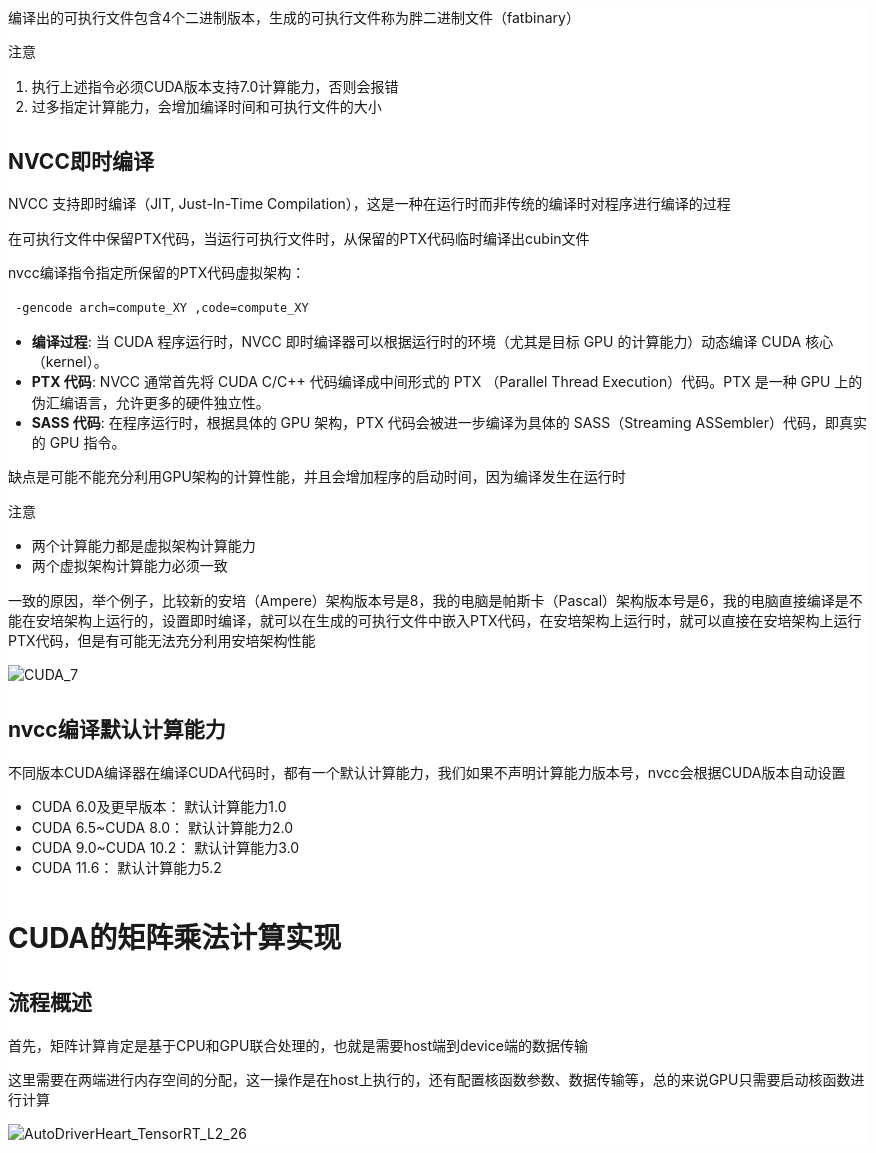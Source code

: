 编译出的可执行文件包含4个二进制版本，生成的可执行文件称为胖二进制文件（fatbinary）

注意

1. 执行上述指令必须CUDA版本支持7.0计算能力，否则会报错
2. 过多指定计算能力，会增加编译时间和可执行文件的大小

## NVCC即时编译

NVCC 支持即时编译（JIT, Just-In-Time Compilation），这是一种在运行时而非传统的编译时对程序进行编译的过程

在可执行文件中保留PTX代码，当运行可执行文件时，从保留的PTX代码临时编译出cubin文件

nvcc编译指令指定所保留的PTX代码虚拟架构：

```shell
 -gencode arch=compute_XY ,code=compute_XY
```

- **编译过程**: 当 CUDA 程序运行时，NVCC 即时编译器可以根据运行时的环境（尤其是目标 GPU 的计算能力）动态编译 CUDA 核心（kernel）。
- **PTX 代码**: NVCC 通常首先将 CUDA C/C++ 代码编译成中间形式的 PTX （Parallel Thread Execution）代码。PTX 是一种 GPU 上的伪汇编语言，允许更多的硬件独立性。
- **SASS 代码**: 在程序运行时，根据具体的 GPU 架构，PTX 代码会被进一步编译为具体的 SASS（Streaming ASSembler）代码，即真实的 GPU 指令。

缺点是可能不能充分利用GPU架构的计算性能，并且会增加程序的启动时间，因为编译发生在运行时

注意

- 两个计算能力都是虚拟架构计算能力
- 两个虚拟架构计算能力必须一致

一致的原因，举个例子，比较新的安培（Ampere）架构版本号是8，我的电脑是帕斯卡（Pascal）架构版本号是6，我的电脑直接编译是不能在安培架构上运行的，设置即时编译，就可以在生成的可执行文件中嵌入PTX代码，在安培架构上运行时，就可以直接在安培架构上运行PTX代码，但是有可能无法充分利用安培架构性能

![CUDA_7](/images/CUDA_7.png)

## nvcc编译默认计算能力

不同版本CUDA编译器在编译CUDA代码时，都有一个默认计算能力，我们如果不声明计算能力版本号，nvcc会根据CUDA版本自动设置

- CUDA 6.0及更早版本： 默认计算能力1.0
- CUDA 6.5~CUDA 8.0： 默认计算能力2.0
- CUDA 9.0~CUDA 10.2： 默认计算能力3.0
- CUDA 11.6： 默认计算能力5.2

# CUDA的矩阵乘法计算实现

## 流程概述

首先，矩阵计算肯定是基于CPU和GPU联合处理的，也就是需要host端到device端的数据传输

这里需要在两端进行内存空间的分配，这一操作是在host上执行的，还有配置核函数参数、数据传输等，总的来说GPU只需要启动核函数进行计算

![AutoDriverHeart_TensorRT_L2_26](/images/AutoDriverHeart_TensorRT_L2_26.png)
